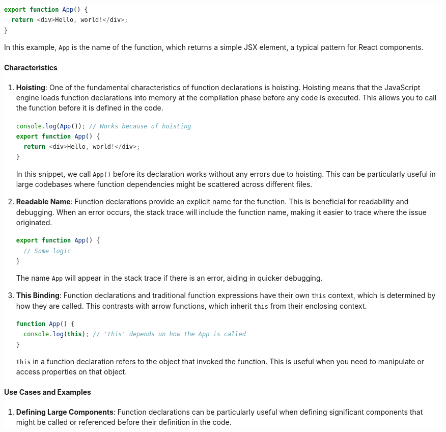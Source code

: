 ```javascript
export function App() {
  return <div>Hello, world!</div>;
}
```

In this example, `App` is the name of the function, which returns a simple JSX element, a typical pattern for React components.

#### Characteristics

1. **Hoisting**:
   One of the fundamental characteristics of function declarations is hoisting. Hoisting means that the JavaScript engine loads function declarations into memory at the compilation phase before any code is executed. This allows you to call the function before it is defined in the code.

   ```javascript
   console.log(App()); // Works because of hoisting
   export function App() {
     return <div>Hello, world!</div>;
   }
   ```

   In this snippet, we call `App()` before its declaration works without any errors due to hoisting. This can be particularly useful in large codebases where function dependencies might be scattered across different files.

2. **Readable Name**:
   Function declarations provide an explicit name for the function. This is beneficial for readability and debugging. When an error occurs, the stack trace will include the function name, making it easier to trace where the issue originated.

   ```javascript
   export function App() {
     // Some logic
   }
   ```

   The name `App` will appear in the stack trace if there is an error, aiding in quicker debugging.

3. **This Binding**:
   Function declarations and traditional function expressions have their own `this` context, which is determined by how they are called. This contrasts with arrow functions, which inherit `this` from their enclosing context.

   ```javascript
   function App() {
     console.log(this); // 'this' depends on how the App is called
   }
   ```

   `this` in a function declaration refers to the object that invoked the function. This is useful when you need to manipulate or access properties on that object.

#### Use Cases and Examples

1. **Defining Large Components**:
   Function declarations can be particularly useful when defining significant components that might be called or referenced before their definition in the code.
